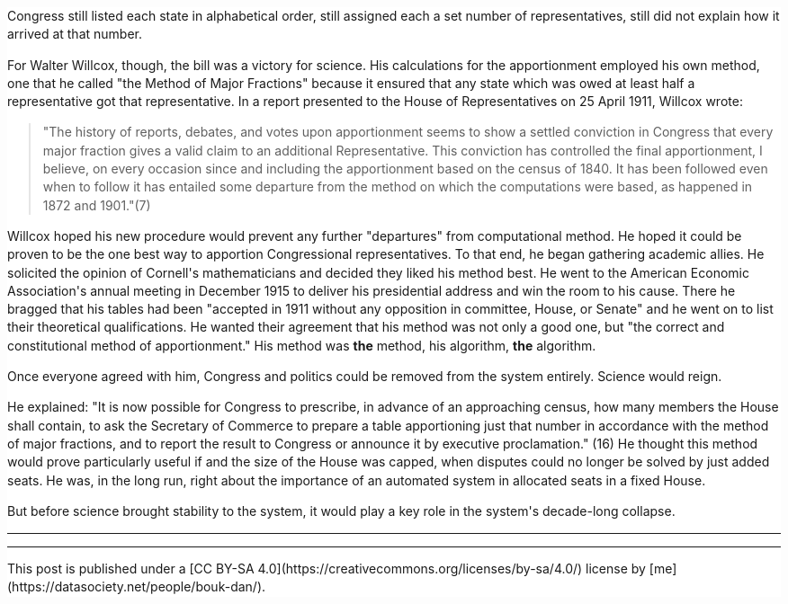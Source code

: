 Congress still listed each state in alphabetical order, still assigned each a set number of representatives, still did not explain how it arrived at that number.

For Walter Willcox, though, the bill was a victory for science. His calculations for the apportionment employed his own method, one that he called "the Method of Major Fractions" because it ensured that any state which was owed at least half a representative got that representative. In a report presented to the House of Representatives on 25 April 1911, Willcox wrote:

>"The history of reports, debates, and votes upon apportionment seems to show a settled conviction in Congress that every major fraction gives a valid claim to an additional Representative. This conviction has controlled the final apportionment, I believe, on every occasion since and including the apportionment based on the census of 1840. It has been followed even when to follow it has entailed some departure from the method on which the computations were based, as happened in 1872 and 1901."(7)

Willcox hoped his new procedure would prevent any further "departures" from computational method. He hoped it could be proven to be the one best way to apportion Congressional representatives. To that end, he began gathering academic allies. He solicited the opinion of Cornell's mathematicians and decided they liked his method best. He went to the American Economic Association's annual meeting in December 1915 to deliver his presidential address and win the room to his cause. There he bragged that his tables had been "accepted in 1911 without any opposition in committee, House, or Senate" and he went on to list their theoretical qualifications. He wanted their agreement that his method was not only a good one, but "the correct and constitutional method of apportionment." His method was **the** method, his algorithm, **the** algorithm.



Once everyone agreed with him, Congress and politics could be removed from the system entirely. Science would reign.

He explained: "It is now possible for Congress to prescribe, in advance of an approaching census, how many members the House shall contain, to ask the Secretary of Commerce to prepare a table apportioning just that number in accordance with the method of major fractions, and to report the result to Congress or announce it by executive proclamation." (16) He thought this method would prove particularly useful if and the size of the House was capped, when disputes could no longer be solved by just added seats. He was, in the long run, right about the importance of an automated system in allocated seats in a fixed House.

But before science brought stability to the system, it would play a key role in the system's decade-long collapse.



---
---

<p></p>
This post is published under a [CC BY-SA 4.0](https://creativecommons.org/licenses/by-sa/4.0/) license by [me](https://datasociety.net/people/bouk-dan/).








